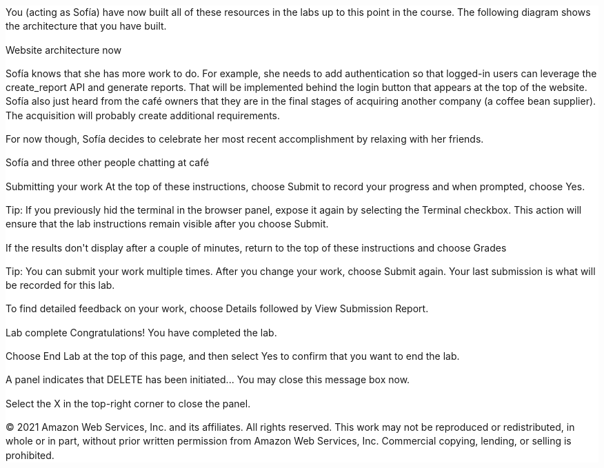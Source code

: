 You (acting as Sofía) have now built all of these resources in the labs up to this point in the course. The following diagram shows the architecture that you have built.

Website architecture now

Sofía knows that she has more work to do. For example, she needs to add authentication so that logged-in users can leverage the create_report API and generate reports. That will be implemented behind the login button that appears at the top of the website. Sofía also just heard from the café owners that they are in the final stages of acquiring another company (a coffee bean supplier). The acquisition will probably create additional requirements.

For now though, Sofía decides to celebrate her most recent accomplishment by relaxing with her friends.

Sofía and three other people chatting at café

Submitting your work
At the top of these instructions, choose Submit to record your progress and when prompted, choose Yes.

Tip: If you previously hid the terminal in the browser panel, expose it again by selecting the Terminal checkbox. This action will ensure that the lab instructions remain visible after you choose Submit.

If the results don't display after a couple of minutes, return to the top of these instructions and choose Grades

Tip: You can submit your work multiple times. After you change your work, choose Submit again. Your last submission is what will be recorded for this lab.

To find detailed feedback on your work, choose Details followed by View Submission Report.

Lab complete
Congratulations! You have completed the lab.

Choose End Lab at the top of this page, and then select Yes to confirm that you want to end the lab.

A panel indicates that DELETE has been initiated... You may close this message box now.

Select the X in the top-right corner to close the panel.

© 2021 Amazon Web Services, Inc. and its affiliates. All rights reserved. This work may not be reproduced or redistributed, in whole or in part, without prior written permission from Amazon Web Services, Inc. Commercial copying, lending, or selling is prohibited.
